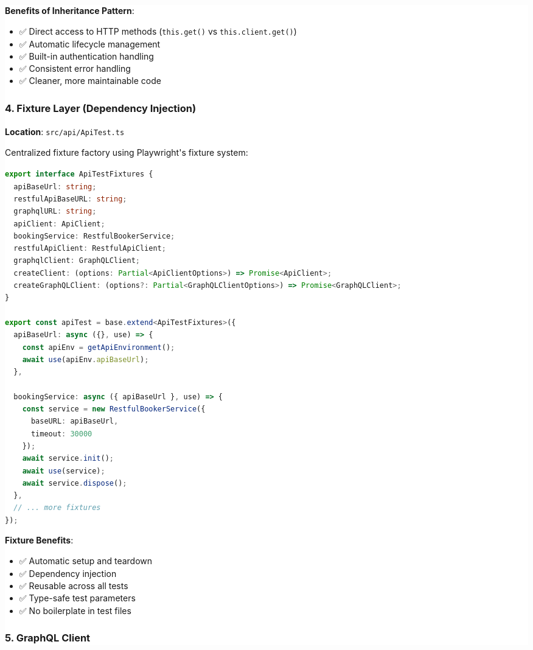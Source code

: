 **Benefits of Inheritance Pattern**:
- ✅ Direct access to HTTP methods (`this.get()` vs `this.client.get()`)
- ✅ Automatic lifecycle management
- ✅ Built-in authentication handling
- ✅ Consistent error handling
- ✅ Cleaner, more maintainable code

### 4. Fixture Layer (Dependency Injection)

**Location**: `src/api/ApiTest.ts`

Centralized fixture factory using Playwright's fixture system:

```typescript
export interface ApiTestFixtures {
  apiBaseUrl: string;
  restfulApiBaseURL: string;
  graphqlURL: string;
  apiClient: ApiClient;
  bookingService: RestfulBookerService;
  restfulApiClient: RestfulApiClient;
  graphqlClient: GraphQLClient;
  createClient: (options: Partial<ApiClientOptions>) => Promise<ApiClient>;
  createGraphQLClient: (options?: Partial<GraphQLClientOptions>) => Promise<GraphQLClient>;
}

export const apiTest = base.extend<ApiTestFixtures>({
  apiBaseUrl: async ({}, use) => {
    const apiEnv = getApiEnvironment();
    await use(apiEnv.apiBaseUrl);
  },

  bookingService: async ({ apiBaseUrl }, use) => {
    const service = new RestfulBookerService({ 
      baseURL: apiBaseUrl,
      timeout: 30000 
    });
    await service.init();
    await use(service);
    await service.dispose();
  },
  // ... more fixtures
});
```

**Fixture Benefits**:
- ✅ Automatic setup and teardown
- ✅ Dependency injection
- ✅ Reusable across all tests
- ✅ Type-safe test parameters
- ✅ No boilerplate in test files

### 5. GraphQL Client
